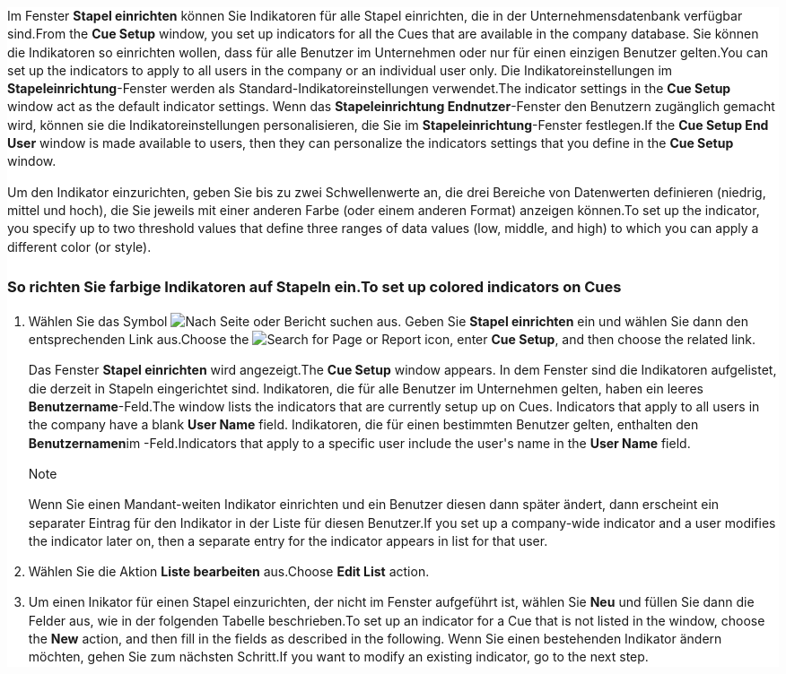 <span data-ttu-id="1f923-108">Im Fenster **Stapel einrichten** können Sie Indikatoren für alle Stapel einrichten, die in der Unternehmensdatenbank verfügbar sind.</span><span class="sxs-lookup"><span data-stu-id="1f923-108">From the **Cue Setup** window, you set up indicators for all the Cues that are available in the company database.</span></span> <span data-ttu-id="1f923-109">Sie können die Indikatoren so einrichten wollen, dass für alle Benutzer im Unternehmen oder nur für einen einzigen Benutzer gelten.</span><span class="sxs-lookup"><span data-stu-id="1f923-109">You can set up the indicators to apply to all users in the company or an individual user only.</span></span> <span data-ttu-id="1f923-110">Die Indikatoreinstellungen im **Stapeleinrichtung**-Fenster werden als Standard-Indikatoreinstellungen verwendet.</span><span class="sxs-lookup"><span data-stu-id="1f923-110">The indicator settings in the **Cue Setup** window act as the default indicator settings.</span></span> <span data-ttu-id="1f923-111">Wenn das **Stapeleinrichtung Endnutzer**-Fenster den Benutzern zugänglich gemacht wird, können sie die Indikatoreinstellungen personalisieren, die Sie im **Stapeleinrichtung**-Fenster festlegen.</span><span class="sxs-lookup"><span data-stu-id="1f923-111">If the **Cue Setup End User** window is made available to users, then they can personalize the indicators settings that you define in the **Cue Setup** window.</span></span>  
  
<span data-ttu-id="1f923-112">Um den Indikator einzurichten, geben Sie bis zu zwei Schwellenwerte an, die drei Bereiche von Datenwerten definieren (niedrig, mittel und hoch), die Sie jeweils mit einer anderen Farbe (oder einem anderen Format) anzeigen können.</span><span class="sxs-lookup"><span data-stu-id="1f923-112">To set up the indicator, you specify up to two threshold values that define three ranges of data values (low, middle, and high) to which you can apply a different color (or style).</span></span>  
  
### <a name="to-set-up-colored-indicators-on-cues"></a><span data-ttu-id="1f923-113">So richten Sie farbige Indikatoren auf Stapeln ein.</span><span class="sxs-lookup"><span data-stu-id="1f923-113">To set up colored indicators on Cues</span></span>  
1. <span data-ttu-id="1f923-114">Wählen Sie das Symbol ![Nach Seite oder Bericht suchen](media/ui-search/search_small.png "Nach Seite oder Bericht suchen") aus. Geben Sie **Stapel einrichten** ein und wählen Sie dann den entsprechenden Link aus.</span><span class="sxs-lookup"><span data-stu-id="1f923-114">Choose the ![Search for Page or Report](media/ui-search/search_small.png "Search for Page or Report icon") icon, enter **Cue Setup**, and then choose the related link.</span></span>  
  
     <span data-ttu-id="1f923-115">Das Fenster **Stapel einrichten** wird angezeigt.</span><span class="sxs-lookup"><span data-stu-id="1f923-115">The **Cue Setup** window appears.</span></span> <span data-ttu-id="1f923-116">In dem Fenster sind die Indikatoren aufgelistet, die derzeit in Stapeln eingerichtet sind. Indikatoren, die für alle Benutzer im Unternehmen gelten, haben ein leeres **Benutzername**-Feld.</span><span class="sxs-lookup"><span data-stu-id="1f923-116">The window lists the indicators that are currently setup up on Cues. Indicators that apply to all users in the company have a blank **User Name** field.</span></span> <span data-ttu-id="1f923-117">Indikatoren, die für einen bestimmten Benutzer gelten, enthalten den **Benutzernamen**im -Feld.</span><span class="sxs-lookup"><span data-stu-id="1f923-117">Indicators that apply to a specific user include the user's name in the **User Name** field.</span></span>  
  
    > [!NOTE]  
    >  <span data-ttu-id="1f923-118">Wenn Sie einen Mandant-weiten Indikator einrichten und ein Benutzer diesen dann später ändert, dann erscheint ein separater Eintrag für den Indikator in der Liste für diesen Benutzer.</span><span class="sxs-lookup"><span data-stu-id="1f923-118">If you set up a company-wide indicator and a user modifies the indicator later on, then a separate entry for the indicator appears in list for that user.</span></span>  
  
2. <span data-ttu-id="1f923-119">Wählen Sie die Aktion **Liste bearbeiten** aus.</span><span class="sxs-lookup"><span data-stu-id="1f923-119">Choose **Edit List** action.</span></span>  
3. <span data-ttu-id="1f923-120">Um einen Inikator für einen Stapel einzurichten, der nicht im Fenster aufgeführt ist, wählen Sie **Neu** und füllen Sie dann die Felder aus, wie in der folgenden Tabelle beschrieben.</span><span class="sxs-lookup"><span data-stu-id="1f923-120">To set up an indicator for a Cue that is not listed in the window, choose the **New** action, and then fill in the fields as described in the following.</span></span> <span data-ttu-id="1f923-121">Wenn Sie einen bestehenden Indikator ändern möchten, gehen Sie zum nächsten Schritt.</span><span class="sxs-lookup"><span data-stu-id="1f923-121">If you want to modify an existing indicator, go to the next step.</span></span>  
  